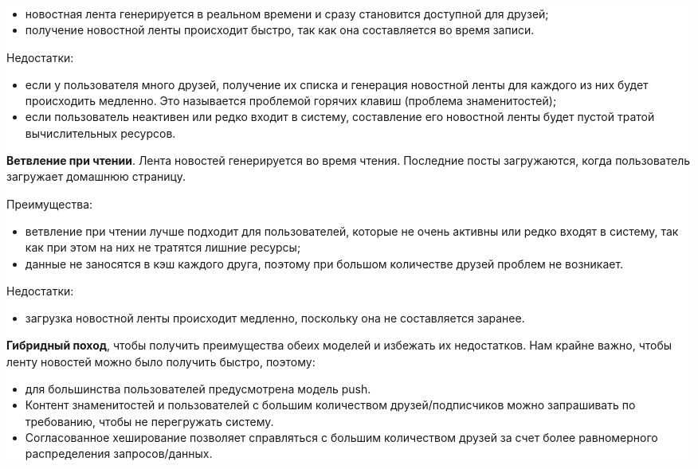 - новостная лента генерируется в реальном времени и сразу становится доступной для друзей;
- получение новостной ленты происходит быстро, так как она составляется во время записи.

Недостатки:

- если у пользователя много друзей, получение их списка и генерация новостной ленты для каждого из них будет происходить медленно. Это называется проблемой горячих клавиш (проблема знаменитостей);
- если пользователь неактивен или редко входит в систему, составление его новостной ленты будет пустой тратой вычислительных ресурсов.

**Ветвление при чтении**. Лента новостей генерируется во время чтения. Последние посты загружаются, когда пользователь загружает домашнюю страницу.

Преимущества:

- ветвление при чтении лучше подходит для пользователей, которые не очень активны или редко входят в систему, так как при этом на них не тратятся лишние ресурсы;
- данные не заносятся в кэш каждого друга, поэтому при большом количестве друзей проблем не возникает.

Недостатки:

- загрузка новостной ленты происходит медленно, поскольку она не составляется заранее.


**Гибридный поход**, чтобы получить преимущества обеих моделей и избежать их недостатков. Нам крайне важно, чтобы ленту новостей можно было получить быстро, поэтому:

- для большинства пользователей преду­смотрена модель push. 
- Контент знаменитостей и пользователей с большим количеством друзей/подписчиков можно запрашивать по требованию, чтобы не перегружать систему. 
- Согласованное хеширование позволяет справляться с большим количеством друзей за счет более равномерного распределения запросов/данных.
